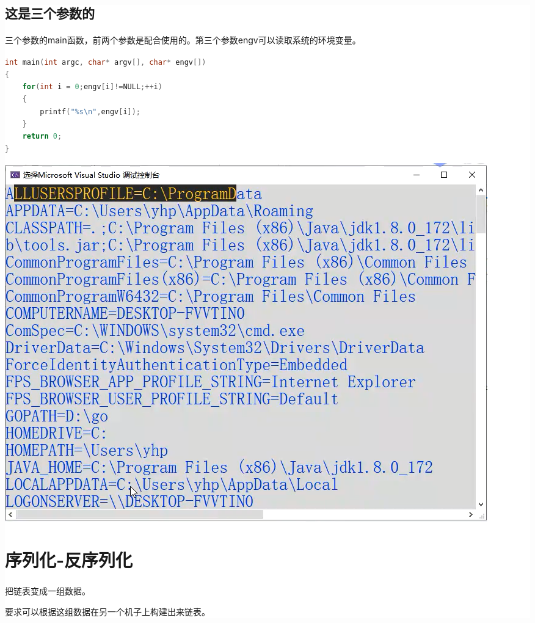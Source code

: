 ## 这是三个参数的

三个参数的main函数，前两个参数是配合使用的。第三个参数engv可以读取系统的环境变量。

```c
int main(int argc, char* argv[], char* engv[])
{
    for(int i = 0;engv[i]!=NULL;++i)
    {
        printf("%s\n",engv[i]);
    }
    return 0;
}
```

![image-20210826223348266](../../images/C_%E6%96%87%E4%BB%B6/image-20210826223348266.png)

# 序列化-反序列化

把链表变成一组数据。

要求可以根据这组数据在另一个机子上构建出来链表。
